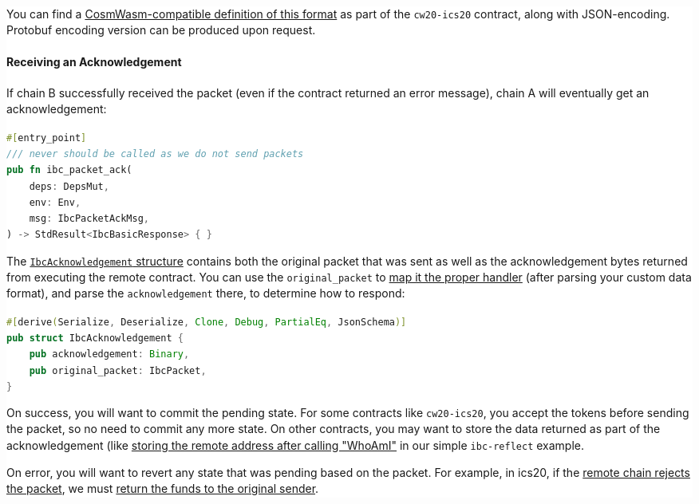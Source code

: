 You can find a
[CosmWasm-compatible definition of this format](https://github.com/CosmWasm/cosmwasm-plus/blob/v0.6.0-beta1/contracts/cw20-ics20/src/ibc.rs#L52-L72)
as part of the `cw20-ics20` contract, along with JSON-encoding. Protobuf
encoding version can be produced upon request.

#### Receiving an Acknowledgement

If chain B successfully received the packet (even if the contract returned an
error message), chain A will eventually get an acknowledgement:

```rust
#[entry_point]
/// never should be called as we do not send packets
pub fn ibc_packet_ack(
    deps: DepsMut,
    env: Env,
    msg: IbcPacketAckMsg,
) -> StdResult<IbcBasicResponse> { }
```

The
[`IbcAcknowledgement` structure](https://github.com/CosmWasm/cosmwasm/blob/v0.15.0/packages/std/src/ibc.rs#L195-L200)
contains both the original packet that was sent as well as the acknowledgement
bytes returned from executing the remote contract. You can use the
`original_packet` to
[map it the proper handler](https://github.com/CosmWasm/cosmwasm/blob/378b029707ebaed4505b3666c620bed69ff9a682/contracts/ibc-reflect-send/src/ibc.rs#L111-L136)
(after parsing your custom data format), and parse the `acknowledgement` there,
to determine how to respond:

```rust
#[derive(Serialize, Deserialize, Clone, Debug, PartialEq, JsonSchema)]
pub struct IbcAcknowledgement {
    pub acknowledgement: Binary,
    pub original_packet: IbcPacket,
}
```

On success, you will want to commit the pending state. For some contracts like
`cw20-ics20`, you accept the tokens before sending the packet, so no need to
commit any more state. On other contracts, you may want to store the data
returned as part of the acknowledgement (like
[storing the remote address after calling "WhoAmI"](https://github.com/CosmWasm/cosmwasm/blob/v0.14.0-beta4/contracts/ibc-reflect-send/src/ibc.rs#L157-L192)
in our simple `ibc-reflect` example.

On error, you will want to revert any state that was pending based on the
packet. For example, in ics20, if the
[remote chain rejects the packet](https://github.com/CosmWasm/cw-plus/blob/v0.10.0/contracts/cw20-ics20/src/ibc.rs#L248),
we must
[return the funds to the original sender](https://github.com/CosmWasm/cw-plus/blob/v0.10.0/contracts/cw20-ics20/src/ibc.rs#L291-L313).
